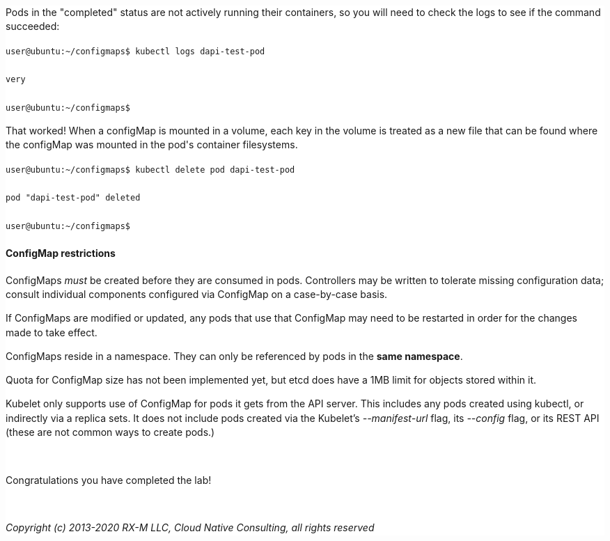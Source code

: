 Pods in the "completed" status are not actively running their containers, so you will need to check the logs to see if
the command succeeded:

```
user@ubuntu:~/configmaps$ kubectl logs dapi-test-pod

very

user@ubuntu:~/configmaps$
```

That worked! When a configMap is mounted in a volume, each key in the volume is treated as a new file that can be found
where the configMap was mounted in the pod's container filesystems.

```
user@ubuntu:~/configmaps$ kubectl delete pod dapi-test-pod

pod "dapi-test-pod" deleted

user@ubuntu:~/configmaps$
```


#### ConfigMap restrictions

ConfigMaps _must_ be created before they are consumed in pods. Controllers may be written to tolerate missing
configuration data; consult individual components configured via ConfigMap on a case-by-case basis.

If ConfigMaps are modified or updated, any pods that use that ConfigMap may need to be restarted in order for the
changes made to take effect.

ConfigMaps reside in a namespace. They can only be referenced by pods in the **same namespace**.

Quota for ConfigMap size has not been implemented yet, but etcd does have a 1MB limit for objects stored within it.

Kubelet only supports use of ConfigMap for pods it gets from the API server. This includes any pods created using
kubectl, or indirectly via a replica sets. It does not include pods created via the Kubelet’s _--manifest-url_ flag, its
_--config_ flag, or its REST API (these are not common ways to create pods.)

<br>

Congratulations you have completed the lab!

<br>

_Copyright (c) 2013-2020 RX-M LLC, Cloud Native Consulting, all rights reserved_

[RX-M LLC]: http://rx-m.io/rxm-cnc.svg "RX-M LLC"
